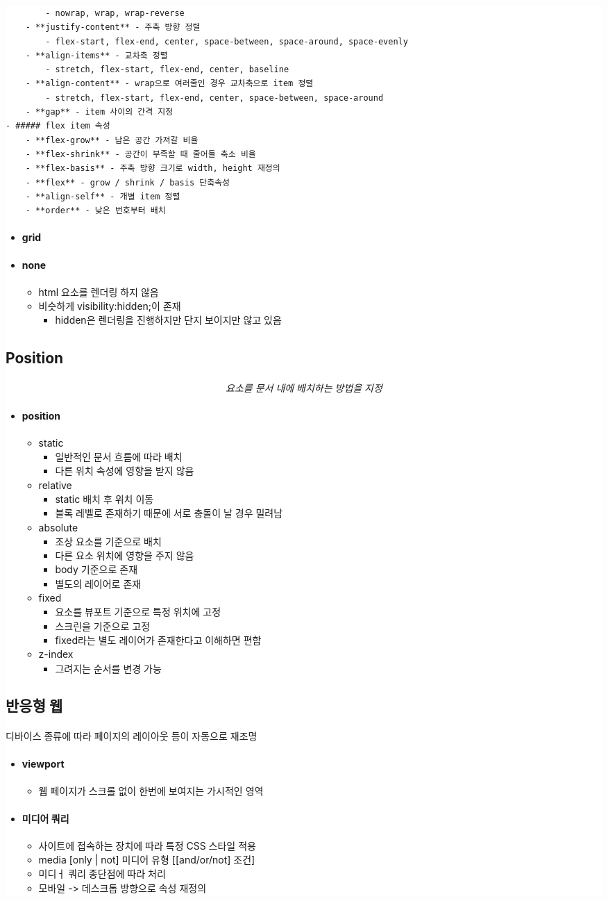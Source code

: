 			- nowrap, wrap, wrap-reverse
		- **justify-content** - 주축 방향 정렬
			- flex-start, flex-end, center, space-between, space-around, space-evenly
		- **align-items** - 교차축 정렬
			- stretch, flex-start, flex-end, center, baseline
		- **align-content** - wrap으로 여러줄인 경우 교차축으로 item 정렬
			- stretch, flex-start, flex-end, center, space-between, space-around
		- **gap** - item 사이의 간격 지정
	- ##### flex item 속성
		- **flex-grow** - 남은 공간 가져갈 비율
		- **flex-shrink** - 공간이 부족할 때 줄어들 축소 비율
		- **flex-basis** - 주축 방향 크기로 width, height 재정의
		- **flex** - grow / shrink / basis 단축속성
		- **align-self** - 개별 item 정렬
		- **order** - 낮은 번호부터 배치
- #### grid
- #### none
	- html 요소를 렌더링 하지 않음
	- 비슷하게 visibility:hidden;이 존재
		- hidden은 렌더링을 진행하지만 단지 보이지만 않고 있음

## Position

<center><i>요소를 문서 내에 배치하는 방법을 지정</i></center>

- #### position
	- static 
		- 일반적인 문서 흐름에 따라 배치
		- 다른 위치 속성에 영향을 받지 않음
	- relative
		- static 배치 후 위치 이동
		- 블록 레벨로 존재하기 때문에 서로 충돌이 날 경우 밀려남
	- absolute
		- 조상 요소를 기준으로 배치
		- 다른 요소 위치에 영향을 주지 않음
		- body 기준으로 존재
		- 별도의 레이어로 존재
	- fixed
		- 요소를 뷰포트 기준으로 특정 위치에 고정
		- 스크린을 기준으로 고정
		- fixed라는 별도 레이어가 존재한다고 이해하면 편함
	- z-index
		- 그려지는 순서를 변경 가능

## 반응형 웹

디바이스 종류에 따라 페이지의 레이아웃 등이 자동으로 재조명

- #### viewport
	- 웹 페이지가 스크롤 없이 한번에 보여지는 가시적인 영역
- #### 미디어 쿼리
	- 사이트에 접속하는 장치에 따라 특정 CSS 스타일 적용
	- media \[only | not\] 미디어 유형 \[\[and/or/not\] 조건\]
	- 미디ㅓ 쿼리 종단점에 따라 처리
	- 모바일 -> 데스크톱 방향으로 속성 재정의
